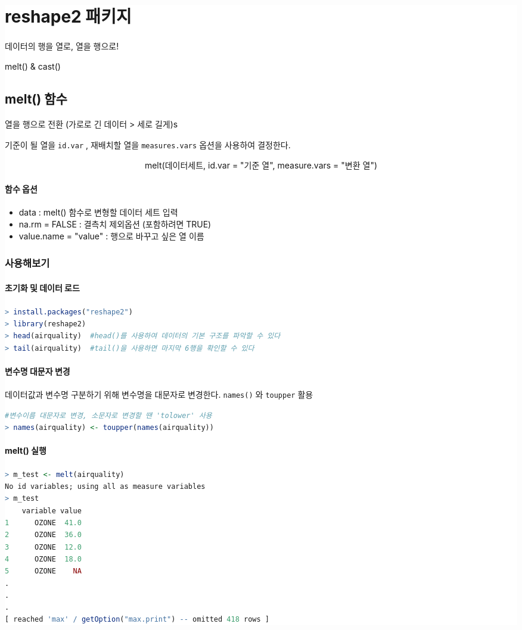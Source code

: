 # reshape2 패키지

데이터의 행을 열로, 열을 행으로!

melt() & cast()

## melt() 함수

열을 행으로 전환 (가로로 긴 데이터 > 세로 길게)s

기준이 될 열을 `id.var` , 재배치할 열을 `measures.vars` 옵션을 사용하여 결정한다.
<center>melt(데이터세트, id.var = "기준 열", measure.vars = "변환 열")</center>

#### 함수 옵션

* data : melt() 함수로 변형할 데이터 세트 입력
* na.rm = FALSE : 결측치 제외옵션 (포함하려면 TRUE)
* value.name = "value" : 행으로 바꾸고 싶은 열 이름

### 사용해보기

#### 초기화 및 데이터 로드

```r
> install.packages("reshape2")
> library(reshape2)
> head(airquality)	#head()를 사용하여 데이터의 기본 구조를 파악할 수 있다
> tail(airquality) 	#tail()을 사용하면 마지막 6행을 확인할 수 있다
```

#### 변수명 대문자 변경

데이터값과 변수명 구분하기 위해 변수명을 대문자로 변경한다. `names()` 와 `toupper` 활용

```r
#변수이름 대문자로 변경, 소문자로 변경할 땐 'tolower' 사용
> names(airquality) <- toupper(names(airquality))
```

#### melt() 실행

```r
> m_test <- melt(airquality)
No id variables; using all as measure variables
> m_test
    variable value
1      OZONE  41.0
2      OZONE  36.0
3      OZONE  12.0
4      OZONE  18.0
5      OZONE    NA
.
.
.
[ reached 'max' / getOption("max.print") -- omitted 418 rows ]
```
